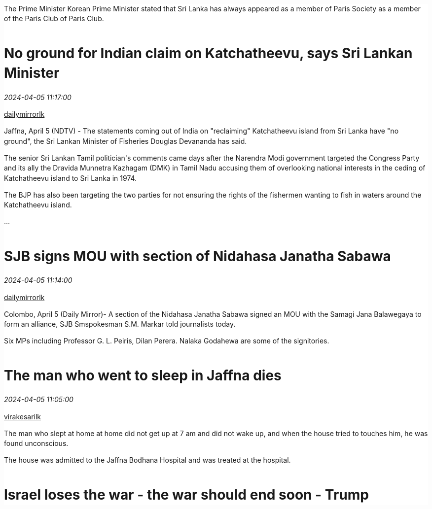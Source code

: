 The Prime Minister Korean Prime Minister stated that Sri Lanka has always appeared as a member of Paris Society as a member of the Paris Club of Paris Club.



# No ground for Indian claim on Katchatheevu, says Sri Lankan Minister

*2024-04-05 11:17:00*

[dailymirrorlk](https://www.dailymirror.lk/breaking-news/No-ground-for-Indian-claim-on-Katchatheevu-says-Sri-Lankan-Minister/108-280233)

Jaffna, April 5 (NDTV) - The statements coming out of India on "reclaiming" Katchatheevu island from Sri Lanka have "no ground", the Sri Lankan Minister of Fisheries Douglas Devananda has said.

The senior Sri Lankan Tamil politician's comments came days after the Narendra Modi government targeted the Congress Party and its ally the Dravida Munnetra Kazhagam (DMK) in Tamil Nadu accusing them of overlooking national interests in the ceding of Katchatheevu island to Sri Lanka in 1974.

The BJP has also been targeting the two parties for not ensuring the rights of the fishermen wanting to fish in waters around the Katchatheevu island.

...



# SJB signs MOU with section of Nidahasa Janatha Sabawa

*2024-04-05 11:14:00*

[dailymirrorlk](https://www.dailymirror.lk/breaking-news/SJB-signs-MOU-with-section-of-Nidahasa-Janatha-Sabawa/108-280232)

Colombo, April 5 (Daily Mirror)- A section of the Nidahasa Janatha Sabawa signed an MOU with the Samagi Jana Balawegaya to form an alliance, SJB Smspokesman S.M. Markar told journalists today.

Six MPs including Professor G. L. Peiris, Dilan Perera. Nalaka Godahewa are some of the signitories.



# The man who went to sleep in Jaffna dies

*2024-04-05 11:05:00*

[virakesarilk](https://www.virakesari.lk/article/180489)

The man who slept at home at home did not get up at 7 am and did not wake up, and when the house tried to touches him, he was found unconscious.

The house was admitted to the Jaffna Bodhana Hospital and was treated at the hospital.



# Israel loses the war - the war should end soon - Trump
